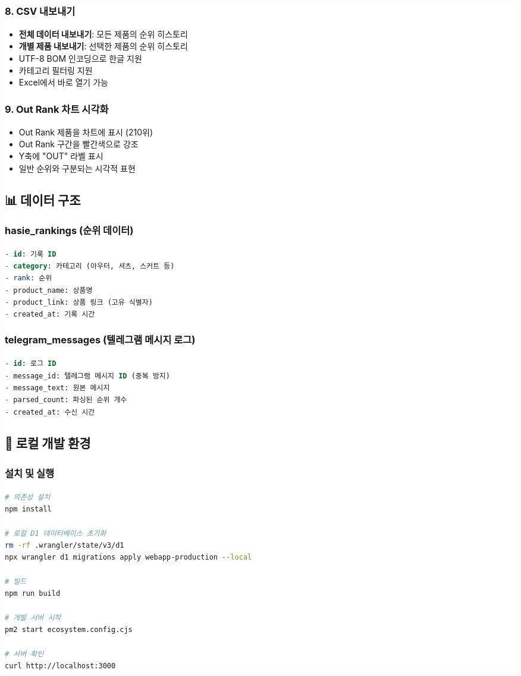### 8. **CSV 내보내기**
- **전체 데이터 내보내기**: 모든 제품의 순위 히스토리
- **개별 제품 내보내기**: 선택한 제품의 순위 히스토리
- UTF-8 BOM 인코딩으로 한글 지원
- 카테고리 필터링 지원
- Excel에서 바로 열기 가능

### 9. **Out Rank 차트 시각화**
- Out Rank 제품을 차트에 표시 (210위)
- Out Rank 구간을 빨간색으로 강조
- Y축에 "OUT" 라벨 표시
- 일반 순위와 구분되는 시각적 표현

## 📊 데이터 구조

### hasie_rankings (순위 데이터)
```sql
- id: 기록 ID
- category: 카테고리 (아우터, 셔츠, 스커트 등)
- rank: 순위
- product_name: 상품명
- product_link: 상품 링크 (고유 식별자)
- created_at: 기록 시간
```

### telegram_messages (텔레그램 메시지 로그)
```sql
- id: 로그 ID
- message_id: 텔레그램 메시지 ID (중복 방지)
- message_text: 원본 메시지
- parsed_count: 파싱된 순위 개수
- created_at: 수신 시간
```

## 🚀 로컬 개발 환경

### 설치 및 실행
```bash
# 의존성 설치
npm install

# 로컬 D1 데이터베이스 초기화
rm -rf .wrangler/state/v3/d1
npx wrangler d1 migrations apply webapp-production --local

# 빌드
npm run build

# 개발 서버 시작
pm2 start ecosystem.config.cjs

# 서버 확인
curl http://localhost:3000
```
